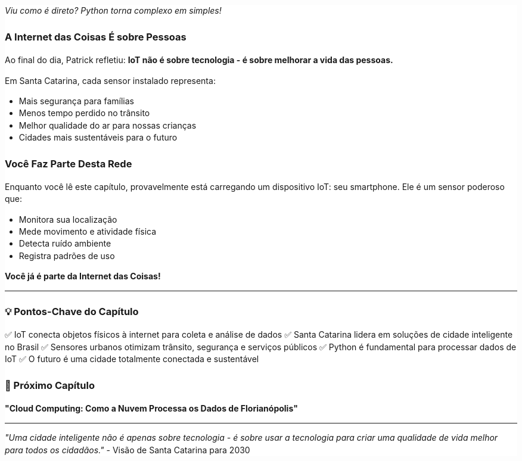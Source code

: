 *Viu como é direto? Python torna complexo em simples!*

### A Internet das Coisas É sobre Pessoas

Ao final do dia, Patrick refletiu: **IoT não é sobre tecnologia - é sobre melhorar a vida das pessoas.**

Em Santa Catarina, cada sensor instalado representa:
- Mais segurança para famílias
- Menos tempo perdido no trânsito  
- Melhor qualidade do ar para nossas crianças
- Cidades mais sustentáveis para o futuro

### Você Faz Parte Desta Rede

Enquanto você lê este capítulo, provavelmente está carregando um dispositivo IoT: seu smartphone. Ele é um sensor poderoso que:
- Monitora sua localização
- Mede movimento e atividade física
- Detecta ruído ambiente
- Registra padrões de uso

**Você já é parte da Internet das Coisas!**

---

### 💡 Pontos-Chave do Capítulo
✅ IoT conecta objetos físicos à internet para coleta e análise de dados
✅ Santa Catarina lidera em soluções de cidade inteligente no Brasil
✅ Sensores urbanos otimizam trânsito, segurança e serviços públicos
✅ Python é fundamental para processar dados de IoT
✅ O futuro é uma cidade totalmente conectada e sustentável

### 🎯 Próximo Capítulo
**"Cloud Computing: Como a Nuvem Processa os Dados de Florianópolis"**

---

*"Uma cidade inteligente não é apenas sobre tecnologia - é sobre usar a tecnologia para criar uma qualidade de vida melhor para todos os cidadãos."* - Visão de Santa Catarina para 2030
